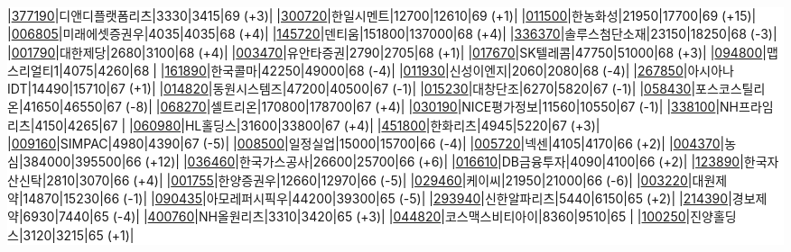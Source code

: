 |[377190](https://finance.daum.net/quotes/A377190)|디앤디플랫폼리츠|3330|3415|69 (+3)|
|[300720](https://finance.daum.net/quotes/A300720)|한일시멘트|12700|12610|69 (+1)|
|[011500](https://finance.daum.net/quotes/A011500)|한농화성|21950|17700|69 (+15)|
|[006805](https://finance.daum.net/quotes/A006805)|미래에셋증권우|4035|4035|68 (+4)|
|[145720](https://finance.daum.net/quotes/A145720)|덴티움|151800|137000|68 (+4)|
|[336370](https://finance.daum.net/quotes/A336370)|솔루스첨단소재|23150|18250|68 (-3)|
|[001790](https://finance.daum.net/quotes/A001790)|대한제당|2680|3100|68 (+4)|
|[003470](https://finance.daum.net/quotes/A003470)|유안타증권|2790|2705|68 (+1)|
|[017670](https://finance.daum.net/quotes/A017670)|SK텔레콤|47750|51000|68 (+3)|
|[094800](https://finance.daum.net/quotes/A094800)|맵스리얼티1|4075|4260|68 |
|[161890](https://finance.daum.net/quotes/A161890)|한국콜마|42250|49000|68 (-4)|
|[011930](https://finance.daum.net/quotes/A011930)|신성이엔지|2060|2080|68 (-4)|
|[267850](https://finance.daum.net/quotes/A267850)|아시아나IDT|14490|15710|67 (+1)|
|[014820](https://finance.daum.net/quotes/A014820)|동원시스템즈|47200|40500|67 (-1)|
|[015230](https://finance.daum.net/quotes/A015230)|대창단조|6270|5820|67 (-1)|
|[058430](https://finance.daum.net/quotes/A058430)|포스코스틸리온|41650|46550|67 (-8)|
|[068270](https://finance.daum.net/quotes/A068270)|셀트리온|170800|178700|67 (+4)|
|[030190](https://finance.daum.net/quotes/A030190)|NICE평가정보|11560|10550|67 (-1)|
|[338100](https://finance.daum.net/quotes/A338100)|NH프라임리츠|4150|4265|67 |
|[060980](https://finance.daum.net/quotes/A060980)|HL홀딩스|31600|33800|67 (+4)|
|[451800](https://finance.daum.net/quotes/A451800)|한화리츠|4945|5220|67 (+3)|
|[009160](https://finance.daum.net/quotes/A009160)|SIMPAC|4980|4390|67 (-5)|
|[008500](https://finance.daum.net/quotes/A008500)|일정실업|15000|15700|66 (-4)|
|[005720](https://finance.daum.net/quotes/A005720)|넥센|4105|4170|66 (+2)|
|[004370](https://finance.daum.net/quotes/A004370)|농심|384000|395500|66 (+12)|
|[036460](https://finance.daum.net/quotes/A036460)|한국가스공사|26600|25700|66 (+6)|
|[016610](https://finance.daum.net/quotes/A016610)|DB금융투자|4090|4100|66 (+2)|
|[123890](https://finance.daum.net/quotes/A123890)|한국자산신탁|2810|3070|66 (+4)|
|[001755](https://finance.daum.net/quotes/A001755)|한양증권우|12660|12970|66 (-5)|
|[029460](https://finance.daum.net/quotes/A029460)|케이씨|21950|21000|66 (-6)|
|[003220](https://finance.daum.net/quotes/A003220)|대원제약|14870|15230|66 (-1)|
|[090435](https://finance.daum.net/quotes/A090435)|아모레퍼시픽우|44200|39300|65 (-5)|
|[293940](https://finance.daum.net/quotes/A293940)|신한알파리츠|5440|6150|65 (+2)|
|[214390](https://finance.daum.net/quotes/A214390)|경보제약|6930|7440|65 (-4)|
|[400760](https://finance.daum.net/quotes/A400760)|NH올원리츠|3310|3420|65 (+3)|
|[044820](https://finance.daum.net/quotes/A044820)|코스맥스비티아이|8360|9510|65 |
|[100250](https://finance.daum.net/quotes/A100250)|진양홀딩스|3120|3215|65 (+1)|